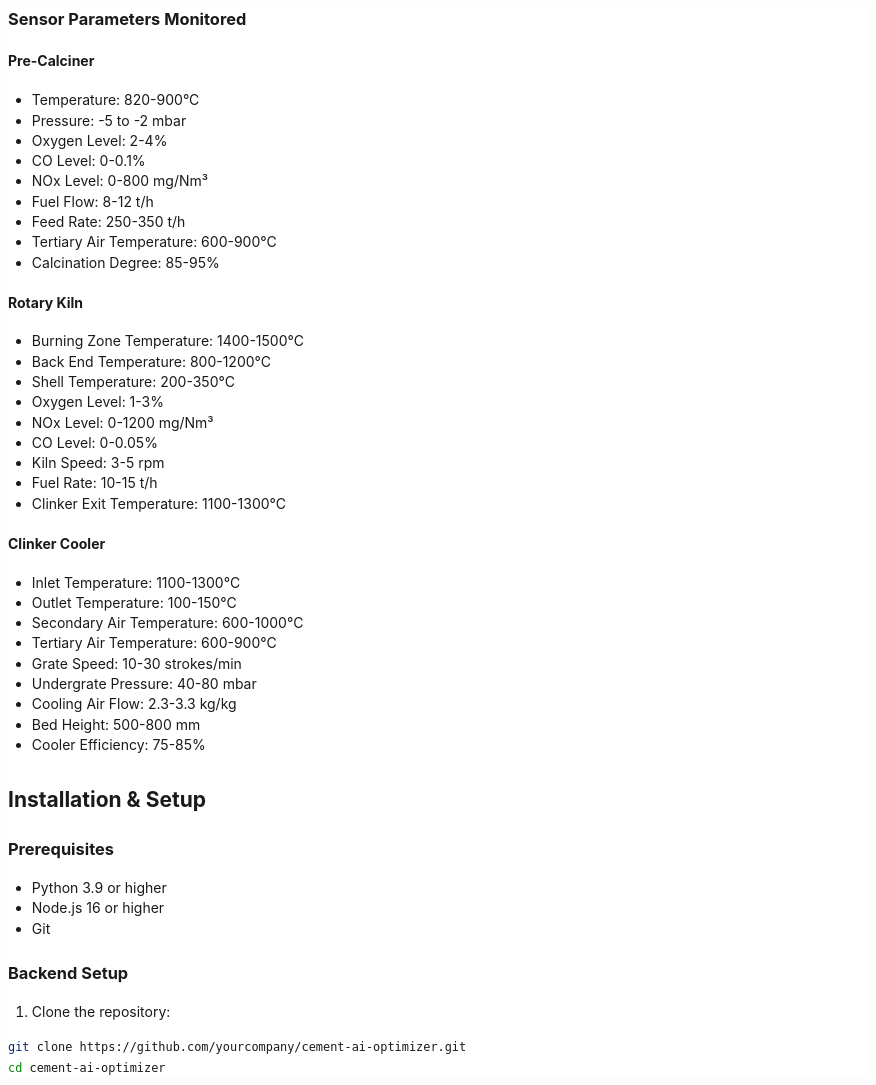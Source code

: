 ### Sensor Parameters Monitored

#### Pre-Calciner

* Temperature: 820-900°C
* Pressure: -5 to -2 mbar
* Oxygen Level: 2-4%
* CO Level: 0-0.1%
* NOx Level: 0-800 mg/Nm³
* Fuel Flow: 8-12 t/h
* Feed Rate: 250-350 t/h
* Tertiary Air Temperature: 600-900°C
* Calcination Degree: 85-95%

#### Rotary Kiln

* Burning Zone Temperature: 1400-1500°C
* Back End Temperature: 800-1200°C
* Shell Temperature: 200-350°C
* Oxygen Level: 1-3%
* NOx Level: 0-1200 mg/Nm³
* CO Level: 0-0.05%
* Kiln Speed: 3-5 rpm
* Fuel Rate: 10-15 t/h
* Clinker Exit Temperature: 1100-1300°C

#### Clinker Cooler

* Inlet Temperature: 1100-1300°C
* Outlet Temperature: 100-150°C
* Secondary Air Temperature: 600-1000°C
* Tertiary Air Temperature: 600-900°C
* Grate Speed: 10-30 strokes/min
* Undergrate Pressure: 40-80 mbar
* Cooling Air Flow: 2.3-3.3 kg/kg
* Bed Height: 500-800 mm
* Cooler Efficiency: 75-85%

## Installation & Setup

### Prerequisites

* Python 3.9 or higher
* Node.js 16 or higher
* Git

### Backend Setup

1. Clone the repository:

```bash
git clone https://github.com/yourcompany/cement-ai-optimizer.git
cd cement-ai-optimizer
```
